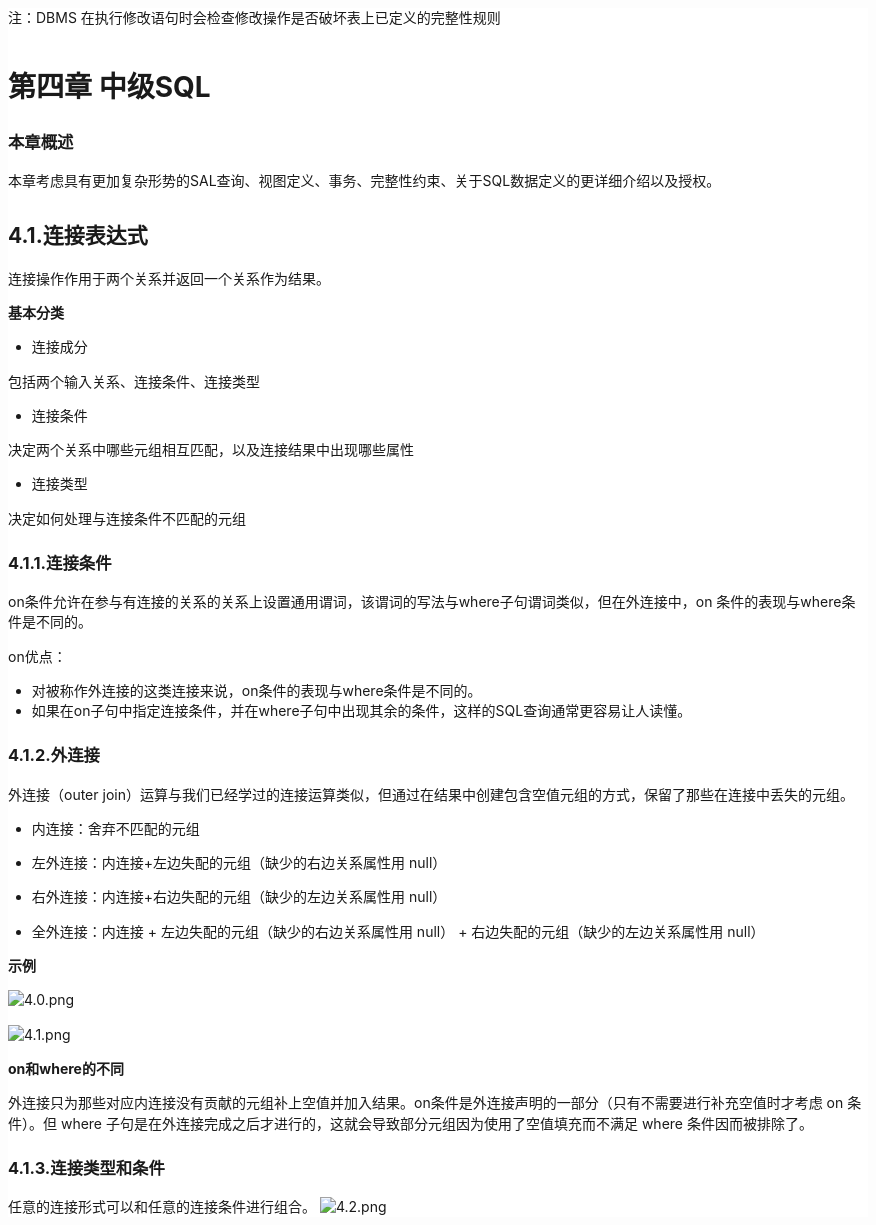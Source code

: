 注：DBMS 在执行修改语句时会检查修改操作是否破坏表上已定义的完整性规则 
# 第四章 中级SQL

### 本章概述
本章考虑具有更加复杂形势的SAL查询、视图定义、事务、完整性约束、关于SQL数据定义的更详细介绍以及授权。
## 4.1.连接表达式

连接操作作用于两个关系并返回一个关系作为结果。

**基本分类**

+ 连接成分

包括两个输入关系、连接条件、连接类型

+ 连接条件
 
决定两个关系中哪些元组相互匹配，以及连接结果中出现哪些属性

+ 连接类型

决定如何处理与连接条件不匹配的元组

### 4.1.1.连接条件
on条件允许在参与有连接的关系的关系上设置通用谓词，该谓词的写法与where子句谓词类似，但在外连接中，on 条件的表现与where条件是不同的。

on优点：

+ 对被称作外连接的这类连接来说，on条件的表现与where条件是不同的。
+ 如果在on子句中指定连接条件，并在where子句中出现其余的条件，这样的SQL查询通常更容易让人读懂。

### 4.1.2.外连接
外连接（outer join）运算与我们已经学过的连接运算类似，但通过在结果中创建包含空值元组的方式，保留了那些在连接中丢失的元组。

+ 内连接：舍弃不匹配的元组  

+ 左外连接：内连接+左边失配的元组（缺少的右边关系属性用 null）  

+ 右外连接：内连接+右边失配的元组（缺少的左边关系属性用 null）  

+ 全外连接：内连接 + 左边失配的元组（缺少的右边关系属性用 null） + 右边失配的元组（缺少的左边关系属性用 null）

**示例**

![4.0.png](https://imgconvert.csdnimg.cn/aHR0cHM6Ly9pLmxvbGkubmV0LzIwMTkvMDYvMDkvNWNmY2ZjNWU4ZDQ2MDExMTM0LnBuZw?x-oss-process=image/format,png)

![4.1.png](https://imgconvert.csdnimg.cn/aHR0cHM6Ly9pLmxvbGkubmV0LzIwMTkvMDYvMDkvNWNmY2ZjNzIwMGI1OTUxOTQ4LnBuZw?x-oss-process=image/format,png)

**on和where的不同**

外连接只为那些对应内连接没有贡献的元组补上空值并加入结果。on条件是外连接声明的一部分（只有不需要进行补充空值时才考虑 on 条件）。但 where 子句是在外连接完成之后才进行的，这就会导致部分元组因为使用了空值填充而不满足 where 条件因而被排除了。
### 4.1.3.连接类型和条件
任意的连接形式可以和任意的连接条件进行组合。
![4.2.png](https://imgconvert.csdnimg.cn/aHR0cHM6Ly9pLmxvbGkubmV0LzIwMTkvMDYvMDkvNWNmY2ZkYWQ0OWVmZjMzMTkxLnBuZw?x-oss-process=image/format,png)
